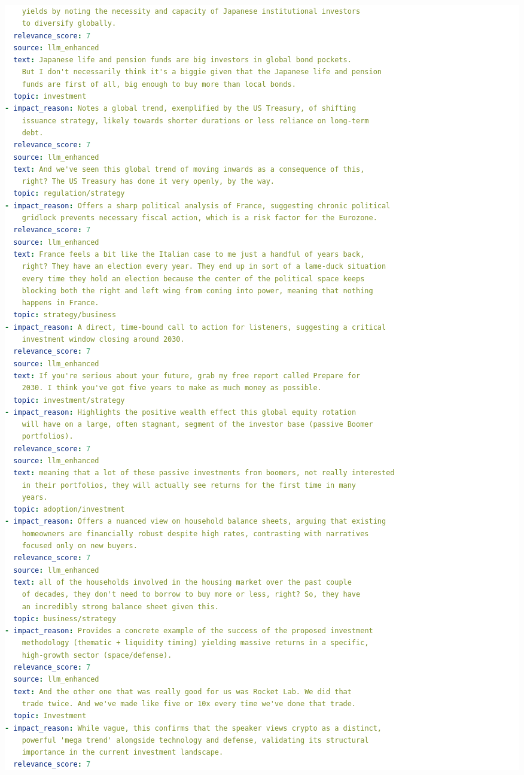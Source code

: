 ```yaml
    yields by noting the necessity and capacity of Japanese institutional investors
    to diversify globally.
  relevance_score: 7
  source: llm_enhanced
  text: Japanese life and pension funds are big investors in global bond pockets.
    But I don't necessarily think it's a biggie given that the Japanese life and pension
    funds are first of all, big enough to buy more than local bonds.
  topic: investment
- impact_reason: Notes a global trend, exemplified by the US Treasury, of shifting
    issuance strategy, likely towards shorter durations or less reliance on long-term
    debt.
  relevance_score: 7
  source: llm_enhanced
  text: And we've seen this global trend of moving inwards as a consequence of this,
    right? The US Treasury has done it very openly, by the way.
  topic: regulation/strategy
- impact_reason: Offers a sharp political analysis of France, suggesting chronic political
    gridlock prevents necessary fiscal action, which is a risk factor for the Eurozone.
  relevance_score: 7
  source: llm_enhanced
  text: France feels a bit like the Italian case to me just a handful of years back,
    right? They have an election every year. They end up in sort of a lame-duck situation
    every time they hold an election because the center of the political space keeps
    blocking both the right and left wing from coming into power, meaning that nothing
    happens in France.
  topic: strategy/business
- impact_reason: A direct, time-bound call to action for listeners, suggesting a critical
    investment window closing around 2030.
  relevance_score: 7
  source: llm_enhanced
  text: If you're serious about your future, grab my free report called Prepare for
    2030. I think you've got five years to make as much money as possible.
  topic: investment/strategy
- impact_reason: Highlights the positive wealth effect this global equity rotation
    will have on a large, often stagnant, segment of the investor base (passive Boomer
    portfolios).
  relevance_score: 7
  source: llm_enhanced
  text: meaning that a lot of these passive investments from boomers, not really interested
    in their portfolios, they will actually see returns for the first time in many
    years.
  topic: adoption/investment
- impact_reason: Offers a nuanced view on household balance sheets, arguing that existing
    homeowners are financially robust despite high rates, contrasting with narratives
    focused only on new buyers.
  relevance_score: 7
  source: llm_enhanced
  text: all of the households involved in the housing market over the past couple
    of decades, they don't need to borrow to buy more or less, right? So, they have
    an incredibly strong balance sheet given this.
  topic: business/strategy
- impact_reason: Provides a concrete example of the success of the proposed investment
    methodology (thematic + liquidity timing) yielding massive returns in a specific,
    high-growth sector (space/defense).
  relevance_score: 7
  source: llm_enhanced
  text: And the other one that was really good for us was Rocket Lab. We did that
    trade twice. And we've made like five or 10x every time we've done that trade.
  topic: Investment
- impact_reason: While vague, this confirms that the speaker views crypto as a distinct,
    powerful 'mega trend' alongside technology and defense, validating its structural
    importance in the current investment landscape.
  relevance_score: 7
```